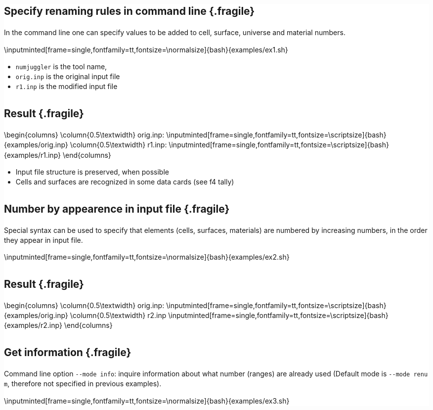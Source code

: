 ## Specify renaming rules in command line  {.fragile}

In the command line one can specify values to be added to cell, surface,
universe and material numbers.

\inputminted[frame=single,fontfamily=tt,fontsize=\normalsize]{bash}{examples/ex1.sh}

- ``numjuggler`` is the tool name,
- ``orig.inp`` is the original input file
- ``r1.inp`` is the modified input file

## Result  {.fragile}

\begin{columns}
    \column{0.5\textwidth}
    orig.inp:
    \inputminted[frame=single,fontfamily=tt,fontsize=\scriptsize]{bash}{examples/orig.inp}
    \column{0.5\textwidth}
    r1.inp:
    \inputminted[frame=single,fontfamily=tt,fontsize=\scriptsize]{bash}{examples/r1.inp}
\end{columns}

- Input file structure is preserved, when possible
- Cells and surfaces are recognized in some data cards (see f4 tally)


## Number by appearence in input file  {.fragile}

Special syntax can be used to specify that elements (cells, surfaces,
materials)  are numbered by increasing numbers, in the order they appear in
input file.

\inputminted[frame=single,fontfamily=tt,fontsize=\normalsize]{bash}{examples/ex2.sh}

## Result  {.fragile}

\begin{columns}
    \column{0.5\textwidth}
    orig.inp:
    \inputminted[frame=single,fontfamily=tt,fontsize=\scriptsize]{bash}{examples/orig.inp}
    \column{0.5\textwidth}
    r2.inp
    \inputminted[frame=single,fontfamily=tt,fontsize=\scriptsize]{bash}{examples/r2.inp}
\end{columns}

## Get information  {.fragile}
Command line option ``--mode info``: inquire information about what number
(ranges) are already used  (Default mode is ``--mode renum``, therefore not
specified in previous examples).

\inputminted[frame=single,fontfamily=tt,fontsize=\normalsize]{bash}{examples/ex3.sh}
